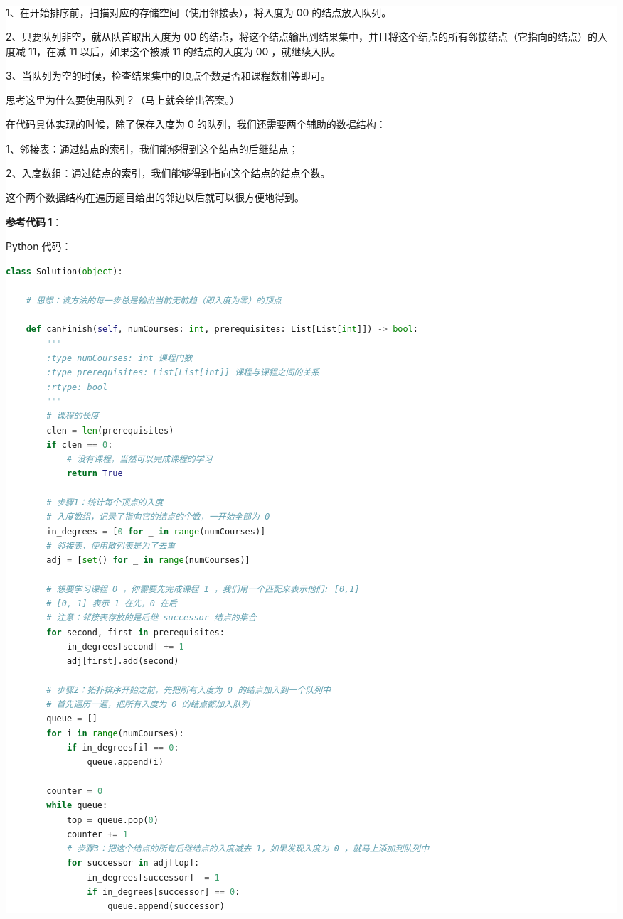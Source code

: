 1、在开始排序前，扫描对应的存储空间（使用邻接表），将入度为 00 的结点放入队列。

2、只要队列非空，就从队首取出入度为 00 的结点，将这个结点输出到结果集中，并且将这个结点的所有邻接结点（它指向的结点）的入度减 11，在减 11 以后，如果这个被减 11 的结点的入度为 00 ，就继续入队。

3、当队列为空的时候，检查结果集中的顶点个数是否和课程数相等即可。

思考这里为什么要使用队列？（马上就会给出答案。）

在代码具体实现的时候，除了保存入度为 0 的队列，我们还需要两个辅助的数据结构：

1、邻接表：通过结点的索引，我们能够得到这个结点的后继结点；

2、入度数组：通过结点的索引，我们能够得到指向这个结点的结点个数。

这个两个数据结构在遍历题目给出的邻边以后就可以很方便地得到。

**参考代码 1**：

Python 代码：

```Python
class Solution(object):

    # 思想：该方法的每一步总是输出当前无前趋（即入度为零）的顶点

    def canFinish(self, numCourses: int, prerequisites: List[List[int]]) -> bool:
        """
        :type numCourses: int 课程门数
        :type prerequisites: List[List[int]] 课程与课程之间的关系
        :rtype: bool
        """
        # 课程的长度
        clen = len(prerequisites)
        if clen == 0:
            # 没有课程，当然可以完成课程的学习
            return True

        # 步骤1：统计每个顶点的入度
        # 入度数组，记录了指向它的结点的个数，一开始全部为 0
        in_degrees = [0 for _ in range(numCourses)]
        # 邻接表，使用散列表是为了去重
        adj = [set() for _ in range(numCourses)]

        # 想要学习课程 0 ，你需要先完成课程 1 ，我们用一个匹配来表示他们: [0,1]
        # [0, 1] 表示 1 在先，0 在后
        # 注意：邻接表存放的是后继 successor 结点的集合
        for second, first in prerequisites:
            in_degrees[second] += 1
            adj[first].add(second)

        # 步骤2：拓扑排序开始之前，先把所有入度为 0 的结点加入到一个队列中
        # 首先遍历一遍，把所有入度为 0 的结点都加入队列
        queue = []
        for i in range(numCourses):
            if in_degrees[i] == 0:
                queue.append(i)

        counter = 0
        while queue:
            top = queue.pop(0)
            counter += 1
            # 步骤3：把这个结点的所有后继结点的入度减去 1，如果发现入度为 0 ，就马上添加到队列中
            for successor in adj[top]:
                in_degrees[successor] -= 1
                if in_degrees[successor] == 0:
                    queue.append(successor)

```